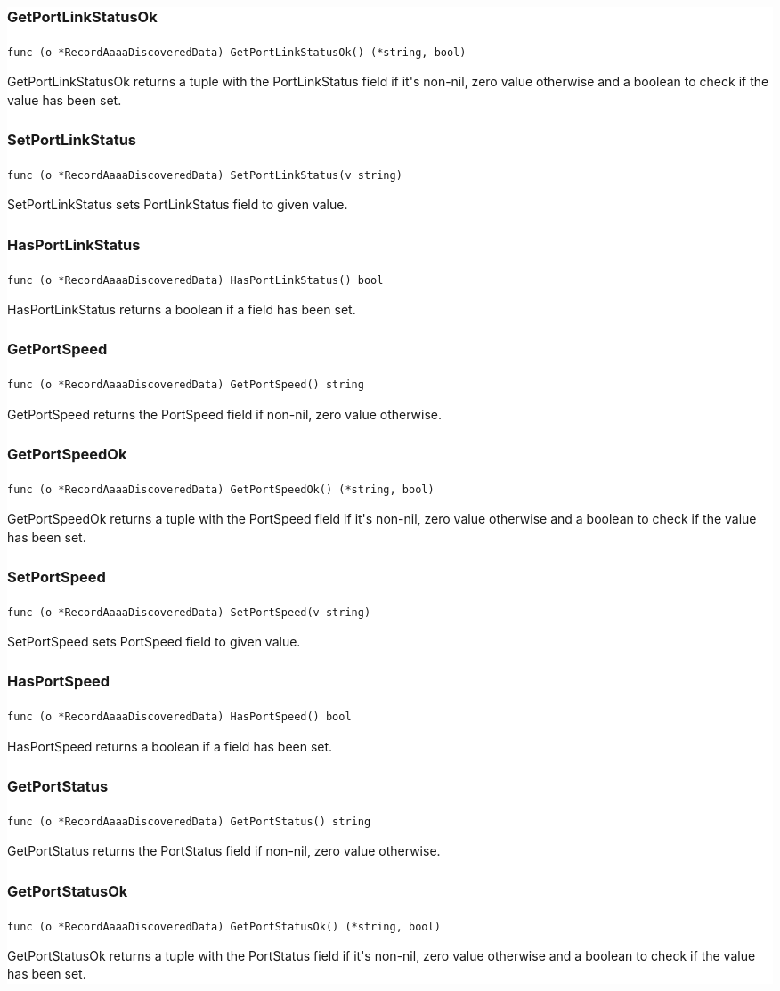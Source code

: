 ### GetPortLinkStatusOk

`func (o *RecordAaaaDiscoveredData) GetPortLinkStatusOk() (*string, bool)`

GetPortLinkStatusOk returns a tuple with the PortLinkStatus field if it's non-nil, zero value otherwise
and a boolean to check if the value has been set.

### SetPortLinkStatus

`func (o *RecordAaaaDiscoveredData) SetPortLinkStatus(v string)`

SetPortLinkStatus sets PortLinkStatus field to given value.

### HasPortLinkStatus

`func (o *RecordAaaaDiscoveredData) HasPortLinkStatus() bool`

HasPortLinkStatus returns a boolean if a field has been set.

### GetPortSpeed

`func (o *RecordAaaaDiscoveredData) GetPortSpeed() string`

GetPortSpeed returns the PortSpeed field if non-nil, zero value otherwise.

### GetPortSpeedOk

`func (o *RecordAaaaDiscoveredData) GetPortSpeedOk() (*string, bool)`

GetPortSpeedOk returns a tuple with the PortSpeed field if it's non-nil, zero value otherwise
and a boolean to check if the value has been set.

### SetPortSpeed

`func (o *RecordAaaaDiscoveredData) SetPortSpeed(v string)`

SetPortSpeed sets PortSpeed field to given value.

### HasPortSpeed

`func (o *RecordAaaaDiscoveredData) HasPortSpeed() bool`

HasPortSpeed returns a boolean if a field has been set.

### GetPortStatus

`func (o *RecordAaaaDiscoveredData) GetPortStatus() string`

GetPortStatus returns the PortStatus field if non-nil, zero value otherwise.

### GetPortStatusOk

`func (o *RecordAaaaDiscoveredData) GetPortStatusOk() (*string, bool)`

GetPortStatusOk returns a tuple with the PortStatus field if it's non-nil, zero value otherwise
and a boolean to check if the value has been set.
